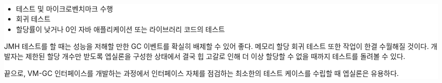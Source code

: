 - 테스트 및 마이크로벤치마크 수행
- 회귀 테스트
- 할당률이 낮거나 0인 자바 애플리케이션 또는 라이브러리 코드의 테스트

JMH 테스트를 할 때는 성능을 저해할 만한 GC 이벤트를 확실히 배제할 수 있어 좋다. 메모리 할당 회귀 테스트 또한 작업이 한결 수월해질 것이다. 개발자는 제한된 할당 개수만 받도록 엡실론을 구성한 상태에서 결국 힙 고갈로 인해 더 이상 할당할 수 없을 때까지 테스트를 돌려볼 수 있다.

끝으로, VM-GC 인터페이스를 개발하는 과정에서 인터페이스 자체를 점검하는 최소한의 테스트 케이스를 수립할 때 엡실론은 유용하다.